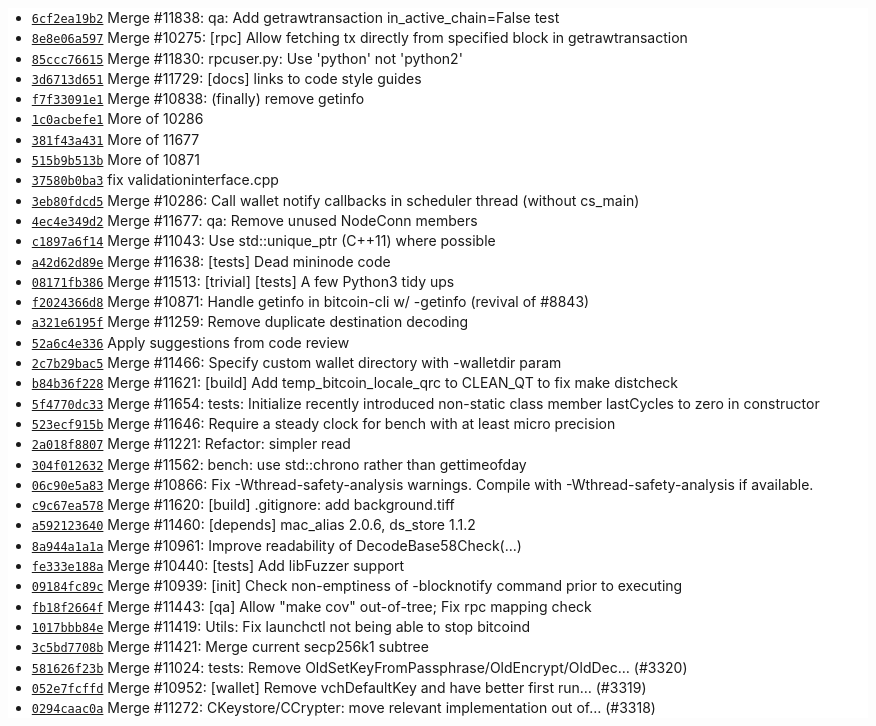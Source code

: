 - [`6cf2ea19b2`](https://github.com/qlinkmr/commit/6cf2ea19b2) Merge #11838: qa: Add getrawtransaction in_active_chain=False test
- [`8e8e06a597`](https://github.com/qlinkmr/commit/8e8e06a597) Merge #10275: [rpc] Allow fetching tx directly from specified block in getrawtransaction
- [`85ccc76615`](https://github.com/qlinkmr/commit/85ccc76615) Merge #11830: rpcuser.py: Use 'python' not 'python2'
- [`3d6713d651`](https://github.com/qlinkmr/commit/3d6713d651) Merge #11729: [docs] links to code style guides
- [`f7f33091e1`](https://github.com/qlinkmr/commit/f7f33091e1) Merge #10838: (finally) remove getinfo
- [`1c0acbefe1`](https://github.com/qlinkmr/commit/1c0acbefe1) More of 10286
- [`381f43a431`](https://github.com/qlinkmr/commit/381f43a431) More of 11677
- [`515b9b513b`](https://github.com/qlinkmr/commit/515b9b513b) More of 10871
- [`37580b0ba3`](https://github.com/qlinkmr/commit/37580b0ba3) fix validationinterface.cpp
- [`3eb80fdcd5`](https://github.com/qlinkmr/commit/3eb80fdcd5) Merge #10286: Call wallet notify callbacks in scheduler thread (without cs_main)
- [`4ec4e349d2`](https://github.com/qlinkmr/commit/4ec4e349d2) Merge #11677: qa: Remove unused NodeConn members
- [`c1897a6f14`](https://github.com/qlinkmr/commit/c1897a6f14) Merge #11043: Use std::unique_ptr (C++11) where possible
- [`a42d62d89e`](https://github.com/qlinkmr/commit/a42d62d89e) Merge #11638: [tests] Dead mininode code
- [`08171fb386`](https://github.com/qlinkmr/commit/08171fb386) Merge #11513: [trivial] [tests] A few Python3 tidy ups
- [`f2024366d8`](https://github.com/qlinkmr/commit/f2024366d8) Merge #10871: Handle getinfo in bitcoin-cli w/ -getinfo (revival of #8843)
- [`a321e6195f`](https://github.com/qlinkmr/commit/a321e6195f) Merge #11259: Remove duplicate destination decoding
- [`52a6c4e336`](https://github.com/qlinkmr/commit/52a6c4e336) Apply suggestions from code review
- [`2c7b29bac5`](https://github.com/qlinkmr/commit/2c7b29bac5) Merge #11466: Specify custom wallet directory with -walletdir param
- [`b84b36f228`](https://github.com/qlinkmr/commit/b84b36f228) Merge #11621: [build] Add temp_bitcoin_locale_qrc to CLEAN_QT to fix make distcheck
- [`5f4770dc33`](https://github.com/qlinkmr/commit/5f4770dc33) Merge #11654: tests: Initialize recently introduced non-static class member lastCycles to zero in constructor
- [`523ecf915b`](https://github.com/qlinkmr/commit/523ecf915b) Merge #11646: Require a steady clock for bench with at least micro precision
- [`2a018f8807`](https://github.com/qlinkmr/commit/2a018f8807) Merge #11221: Refactor: simpler read
- [`304f012632`](https://github.com/qlinkmr/commit/304f012632) Merge #11562: bench: use std::chrono rather than gettimeofday
- [`06c90e5a83`](https://github.com/qlinkmr/commit/06c90e5a83) Merge #10866: Fix -Wthread-safety-analysis warnings. Compile with -Wthread-safety-analysis if available.
- [`c9c67ea578`](https://github.com/qlinkmr/commit/c9c67ea578) Merge #11620: [build] .gitignore: add background.tiff
- [`a592123640`](https://github.com/qlinkmr/commit/a592123640) Merge #11460: [depends] mac_alias 2.0.6, ds_store 1.1.2
- [`8a944a1a1a`](https://github.com/qlinkmr/commit/8a944a1a1a) Merge #10961: Improve readability of DecodeBase58Check(...)
- [`fe333e188a`](https://github.com/qlinkmr/commit/fe333e188a) Merge #10440: [tests] Add libFuzzer support
- [`09184fc89c`](https://github.com/qlinkmr/commit/09184fc89c) Merge #10939: [init] Check non-emptiness of -blocknotify command prior to executing
- [`fb18f2664f`](https://github.com/qlinkmr/commit/fb18f2664f) Merge #11443: [qa] Allow "make cov" out-of-tree; Fix rpc mapping check
- [`1017bbb84e`](https://github.com/qlinkmr/commit/1017bbb84e) Merge #11419: Utils: Fix launchctl not being able to stop bitcoind
- [`3c5bd7708b`](https://github.com/qlinkmr/commit/3c5bd7708b) Merge #11421: Merge current secp256k1 subtree
- [`581626f23b`](https://github.com/qlinkmr/commit/581626f23b) Merge #11024: tests: Remove OldSetKeyFromPassphrase/OldEncrypt/OldDec… (#3320)
- [`052e7fcffd`](https://github.com/qlinkmr/commit/052e7fcffd) Merge #10952: [wallet] Remove vchDefaultKey and have better first run… (#3319)
- [`0294caac0a`](https://github.com/qlinkmr/commit/0294caac0a) Merge #11272: CKeystore/CCrypter: move relevant implementation out of… (#3318)